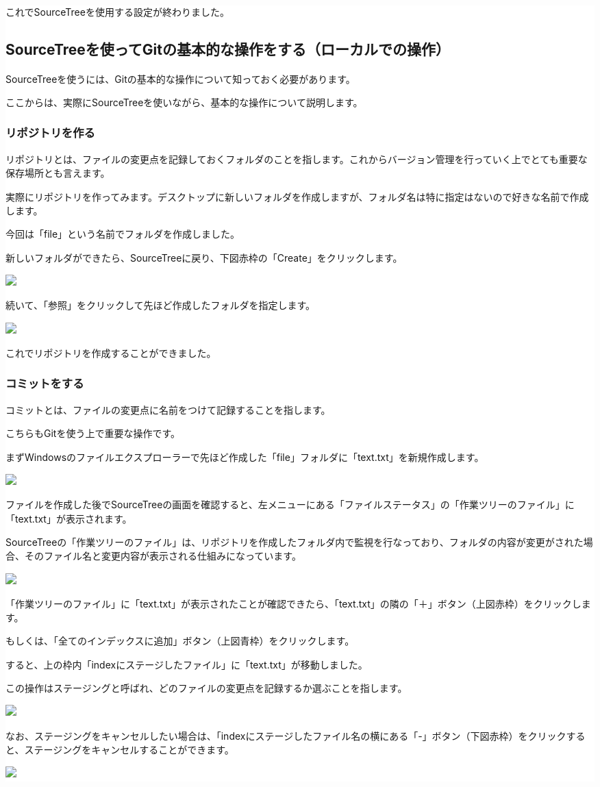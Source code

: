 これでSourceTreeを使用する設定が終わりました。

## SourceTreeを使ってGitの基本的な操作をする（ローカルでの操作）

SourceTreeを使うには、Gitの基本的な操作について知っておく必要があります。

ここからは、実際にSourceTreeを使いながら、基本的な操作について説明します。

### リポジトリを作る

リポジトリとは、ファイルの変更点を記録しておくフォルダのことを指します。これからバージョン管理を行っていく上でとても重要な保存場所とも言えます。

実際にリポジトリを作ってみます。デスクトップに新しいフォルダを作成しますが、フォルダ名は特に指定はないので好きな名前で作成します。

今回は「file」という名前でフォルダを作成しました。

新しいフォルダができたら、SourceTreeに戻り、下図赤枠の「Create」をクリックします。

[![](https://www.pc-koubou.jp/magazine/wp-content/uploads/2019/09/git_beginner_image13.png)](https://www.pc-koubou.jp/magazine/wp-content/uploads/2019/09/git_beginner_image13.png)

続いて、「参照」をクリックして先ほど作成したフォルダを指定します。

[![](https://www.pc-koubou.jp/magazine/wp-content/uploads/2019/09/git_beginner_image12.png)](https://www.pc-koubou.jp/magazine/wp-content/uploads/2019/09/git_beginner_image12.png)

これでリポジトリを作成することができました。

### コミットをする

コミットとは、ファイルの変更点に名前をつけて記録することを指します。

こちらもGitを使う上で重要な操作です。

まずWindowsのファイルエクスプローラーで先ほど作成した「file」フォルダに「text.txt」を新規作成します。

[![](https://www.pc-koubou.jp/magazine/wp-content/uploads/2019/09/git_beginner_image14.png)](https://www.pc-koubou.jp/magazine/wp-content/uploads/2019/09/git_beginner_image14.png)

ファイルを作成した後でSourceTreeの画面を確認すると、左メニューにある「ファイルステータス」の「作業ツリーのファイル」に「text.txt」が表示されます。

SourceTreeの「作業ツリーのファイル」は、リポジトリを作成したフォルダ内で監視を行なっており、フォルダの内容が変更がされた場合、そのファイル名と変更内容が表示される仕組みになっています。

[![](https://www.pc-koubou.jp/magazine/wp-content/uploads/2019/09/git_beginner_image15.png)](https://www.pc-koubou.jp/magazine/wp-content/uploads/2019/09/git_beginner_image15.png)

「作業ツリーのファイル」に「text.txt」が表示されたことが確認できたら、「text.txt」の隣の「＋」ボタン（上図赤枠）をクリックします。

もしくは、「全てのインデックスに追加」ボタン（上図青枠）をクリックします。

すると、上の枠内「indexにステージしたファイル」に「text.txt」が移動しました。

この操作はステージングと呼ばれ、どのファイルの変更点を記録するか選ぶことを指します。

[![](https://www.pc-koubou.jp/magazine/wp-content/uploads/2019/09/git_beginner_image16.png)](https://www.pc-koubou.jp/magazine/wp-content/uploads/2019/09/git_beginner_image16.png)

なお、ステージングをキャンセルしたい場合は、「indexにステージしたファイル名の横にある「-」ボタン（下図赤枠）をクリックすると、ステージングをキャンセルすることができます。

[![](https://www.pc-koubou.jp/magazine/wp-content/uploads/2019/09/git_beginner_image17.png)](https://www.pc-koubou.jp/magazine/wp-content/uploads/2019/09/git_beginner_image17.png)
